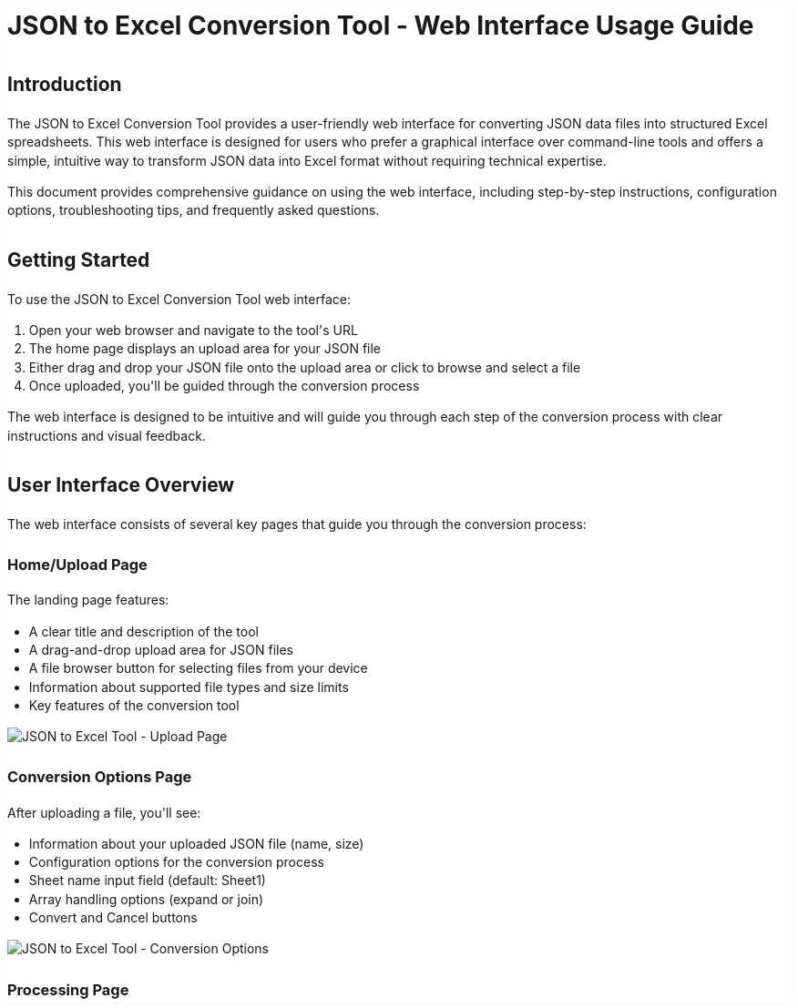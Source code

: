 # JSON to Excel Conversion Tool - Web Interface Usage Guide

## Introduction

The JSON to Excel Conversion Tool provides a user-friendly web interface for converting JSON data files into structured Excel spreadsheets. This web interface is designed for users who prefer a graphical interface over command-line tools and offers a simple, intuitive way to transform JSON data into Excel format without requiring technical expertise.

This document provides comprehensive guidance on using the web interface, including step-by-step instructions, configuration options, troubleshooting tips, and frequently asked questions.

## Getting Started

To use the JSON to Excel Conversion Tool web interface:

1. Open your web browser and navigate to the tool's URL
2. The home page displays an upload area for your JSON file
3. Either drag and drop your JSON file onto the upload area or click to browse and select a file
4. Once uploaded, you'll be guided through the conversion process

The web interface is designed to be intuitive and will guide you through each step of the conversion process with clear instructions and visual feedback.

## User Interface Overview

The web interface consists of several key pages that guide you through the conversion process:

### Home/Upload Page

The landing page features:
- A clear title and description of the tool
- A drag-and-drop upload area for JSON files
- A file browser button for selecting files from your device
- Information about supported file types and size limits
- Key features of the conversion tool

![JSON to Excel Tool - Upload Page](upload_page.png)

### Conversion Options Page

After uploading a file, you'll see:
- Information about your uploaded JSON file (name, size)
- Configuration options for the conversion process
- Sheet name input field (default: Sheet1)
- Array handling options (expand or join)
- Convert and Cancel buttons

![JSON to Excel Tool - Conversion Options](conversion_options.png)

### Processing Page
